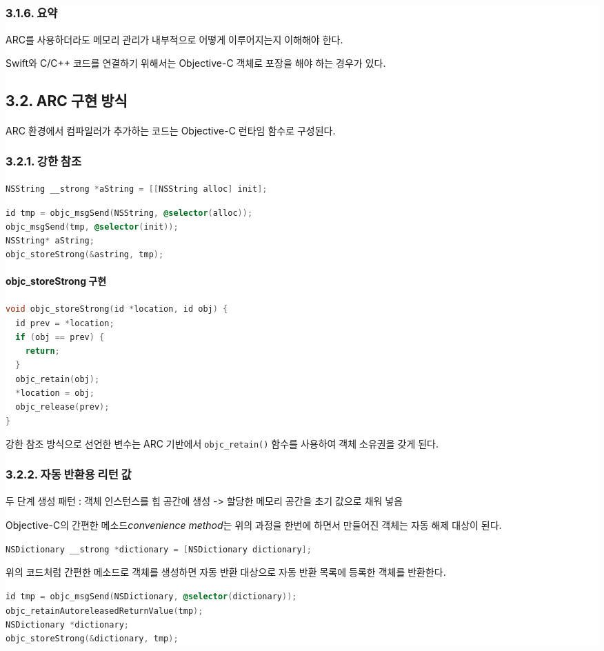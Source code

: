 ### 3.1.6. 요약

ARC를 사용하더라도 메모리 관리가 내부적으로 어떻게 이루어지는지 이해해야 한다.

Swift와 C/C++ 코드를 연결하기 위해서는 Objective-C 객체로 포장을 해야 하는 경우가 있다.

## 3.2. ARC 구현 방식

ARC 환경에서 컴파일러가 추가하는 코드는 Objective-C 런타임 함수로 구성된다.

### 3.2.1. 강한 참조

```objective-c
NSString __strong *aString = [[NSString alloc] init];
```

```objective-c
id tmp = objc_msgSend(NSString, @selector(alloc));
objc_msgSend(tmp, @selector(init));
NSString* aString;
objc_storeStrong(&astring, tmp);
```

#### objc_storeStrong 구현

```objective-c
void objc_storeStrong(id *location, id obj) {
  id prev = *location;
  if (obj == prev) {
    return;
  }
  objc_retain(obj);
  *location = obj;
  objc_release(prev);
}
```

강한 참조 방식으로 선언한 변수는 ARC 기반에서 `objc_retain()` 함수를 사용하여 객체 소유권을 갖게 된다.

### 3.2.2. 자동 반환용 리턴 값

두 단계 생성 패턴 : 객체 인스턴스를 힙 공간에 생성 -> 할당한 메모리 공간을 초기 값으로 채워 넣음

Objective-C의 간편한 메소드*convenience method*는 위의 과정을 한번에 하면서 만들어진 객체는 자동 해제 대상이 된다.

```objective-c
NSDictionary __strong *dictionary = [NSDictionary dictionary];
```

위의 코드처럼 간편한 메소드로 객체를 생성하면 자동 반환 대상으로 자동 반환 목록에 등록한 객체를 반환한다.

```objective-c
id tmp = objc_msgSend(NSDictionary, @selector(dictionary));
objc_retainAutoreleasedReturnValue(tmp);
NSDictionary *dictionary;
objc_storeStrong(&dictionary, tmp);
```
